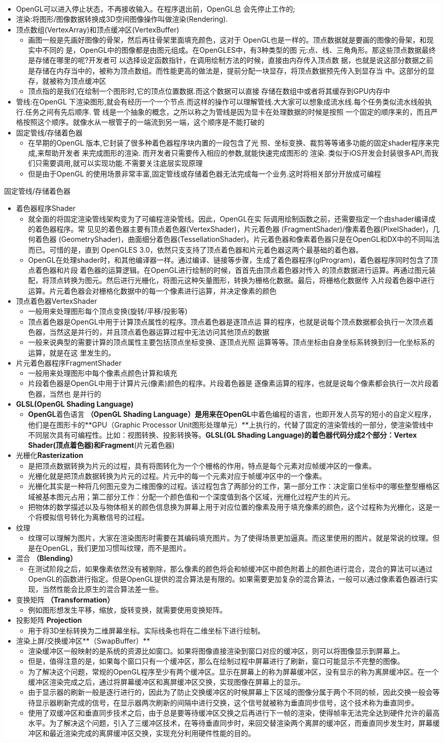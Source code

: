   - OpenGL可以进⼊停⽌状态，不再接收输入。在程序退出前，OpenGL总 会先停⽌工作的;
- 渲染:将图形/图像数据转换成3D空间图像操作叫做渲染(Rendering).
- 顶点数组(VertexArray)和顶点缓冲区(VertexBuffer)
  - 画图⼀般是先画好图像的骨架，然后再往骨架⾥面填充颜⾊，这对于 OpenGL也是⼀样的。顶点数据就是要画的图像的⻣架，和现实中不同的 是，OpenGL中的图像都是由图元组成。在OpenGLES中，有3种类型的图 元:点、线、三⻆角形。那这些顶点数据最终是存储在哪里的呢?开发者可 以选择设定函数指针，在调⽤绘制方法的时候，直接由内存传⼊顶点数 据，也就是说这部分数据之前是存储在内存当中的，被称为顶点数组。⽽性能更⾼的做法是，提前分配⼀块显存，将顶点数据预先传⼊到显存当 中。这部分的显存，就被称为顶点缓冲区
  - 顶点指的是我们在绘制⼀个图形时,它的顶点位置数据.⽽这个数据可以直接 存储在数组中或者将其缓存到GPU内存中
- 管线:在OpenGL 下渲染图形,就会有经历一个一个节点.⽽这样的操作可以理解管线.⼤大家可以想象成流⽔线.每个任务类似流⽔线般执行.任务之间有先后顺序. 管 线是⼀个抽象的概念，之所以称之为管线是因为显卡在处理数据的时候是按照 ⼀个固定的顺序来的，⽽且严格按照这个顺序。就像⽔从⼀根管子的一端流到另一端，这个顺序是不能打破的
- 固定管线/存储着色器
  - 在早期的OpenGL 版本,它封装了很多种着⾊器程序块内置的一段包含了光 照、坐标变换、裁剪等等诸多功能的固定shader程序来完成,来帮助开发者 来完成图形的渲染. ⽽开发者只需要传⼊相应的参数,就能快速完成图形的 渲染. 类似于iOS开发会封装很多API,而我们只需要调用,就可以实现功能.不需要关注底层实现原理
  - 但是由于OpenGL 的使⽤场景⾮常丰富,固定管线或存储着⾊器⽆法完成每⼀个业务.这时将相关部分开放成可编程

固定管线/存储着⾊器

- 着⾊器程序Shader
  - 就全⾯的将固定渲染管线架构变为了可编程渲染管线。因此，OpenGL在实 际调⽤绘制函数之前，还需要指定一个由shader编译成的着⾊器程序。常 ⻅见的着⾊器主要有顶点着⾊器(VertexShader)，⽚元着⾊器 (FragmentShader)/像素着⾊器(PixelShader)，⼏何着⾊器 (GeometryShader)，曲⾯细分着⾊器(TessellationShader)。⽚元着色器和像素着⾊器只是在OpenGL和DX中的不同叫法⽽已。可惜的是，直到 OpenGLES 3.0，依然只⽀支持了顶点着⾊器和⽚元着⾊器这两个最基础的着⾊器。
  - OpenGL在处理shader时，和其他编译器一样。通过编译、链接等步骤，⽣成了着⾊器程序(glProgram)，着⾊器程序同时包含了顶点着⾊器和片段 着⾊器的运算逻辑。在OpenGL进⾏绘制的时候，⾸首先由顶点着⾊器对传⼊ 的顶点数据进行运算。再通过图元装配，将顶点转换为图元。然后进⾏光栅化，将图元这种⽮量图形，转换为栅格化数据。最后，将栅格化数据传 ⼊⽚段着⾊器中进⾏运算。⽚元着⾊器会对栅格化数据中的每一个像素进行运算，并决定像素的颜色
- 顶点着⾊器VertexShader
  - 一般⽤来处理图形每个顶点变换(旋转/平移/投影等)
  - 顶点着色器是OpenGL中⽤于计算顶点属性的程序。顶点着⾊器是逐顶点运 算的程序，也就是说每个顶点数据都会执行一次顶点着⾊器，当然这是并行的，并且顶点着⾊器运算过程中⽆法访问其他顶点的数据
  - 一般来说典型的需要计算的顶点属性主要包括顶点坐标变换、逐顶点光照 运算等等。顶点坐标由自身坐标系转换到归一化坐标系的运算，就是在这 里发生的。
- 片元着⾊器程序FragmentShader
  - 一般⽤来处理图形中每个像素点颜⾊计算和填充
  - 片段着⾊器是OpenGL中⽤于计算⽚元(像素)颜⾊的程序。片段着⾊器是 逐像素运算的程序，也就是说每个像素都会执行一次⽚段着⾊器，当然也 是并行的
- **GLSL(OpenGL Shading Language)**
  - **OpenGL**着色语言 **（OpenGL Shading Language）**是用来在**OpenGL**中着色编程的语言，也即开发人员写的短小的自定义程序，他们是在图形卡的**GPU（Graphic Processor Unit图形处理单元）**上执行的，代替了固定的渲染管线的一部分，使渲染管线中不同层次具有可编程性。比如：视图转换、投影转换等。**GLSL(GL Shading Language)**的着色器代码分成2个部分：**Vertex Shader**(顶点着色器)和**Fragment**(片元着色器)
- 光栅化**Rasterization**
  - 是把顶点数据转换为片元的过程，具有将图转化为一个个栅格的作用，特点是每个元素对应帧缓冲区的一像素。
  - 光栅化就是把顶点数据转换为片元的过程。片元中的每一个元素对应于帧缓冲区中的一个像素。
  - 光栅化其实是一种将几何图元变为二维图像的过程。该过程包含了两部分的工作，第一部分工作：决定窗口坐标中的哪些整型栅格区域被基本图元占用；第二部分工作：分配一个颜色值和一个深度值到各个区域，光栅化过程产生的片元。
  - 把物体的数学描述以及与物体相关的颜色信息换为屏幕上用于对应位置的像素及用于填充像素的颜色，这个过程称为光栅化，这是一个将模拟信号转化为离散信号的过程。
- 纹理
  - 纹理可以理解为图片，大家在渲染图形时需要在其编码填充图片。为了使得场景更加逼真。而这里使用的图片。就是常说的纹理。但是在OpenGL，我们更加习惯叫纹理，而不是图片。
- 混合 **（Blending）**
  - 在测试阶段之后，如果像素依然没有被剔除，那么像素的颜色将会和帧缓冲区中颜色附着上的颜色进行混合，混合的算法可以通过OpenGL的函数进行指定。但是OpenGL提供的混合算法是有限的。如果需要更加复杂的混合算法，一般可以通过像素着色器进行实现，当然性能会比原生的混合算法差一些。
- 变换矩阵 **（Transformation）**
  - 例如图形想发生平移，缩放，旋转变换，就需要使用变换矩阵。
- 投影矩阵 **Projection**
  - 用于将3D坐标转换为二维屏幕坐标。实际线条也将在二维坐标下进行绘制。
- 渲染上屏/交换缓冲区**（SwapBuffer）**
  - 渲染缓冲区一般映射的是系统的资源比如窗口。如果将图像直接渲染到窗口对应的缓冲区，则可以将图像显示到屏幕上。
  - 但是，值得注意的是，如果每个窗口只有一个缓冲区，那么在绘制过程中屏幕进行了刷新，窗口可能显示不完整的图像。
  - 为了解决这个问题，常规的OpenGL程序至少有两个缓冲区。显示在屏幕上的称为屏幕缓冲区，没有显示的称为离屏缓冲区。在一个缓冲区渲染完成之后，通过将屏幕缓冲区和离屏缓冲区交换，实现图像在屏幕上的显示。
  - 由于显示器的刷新一般是逐行进行的，因此为了防止交换缓冲区的时候屏幕上下区域的图像分属于两个不同的帧，因此交换一般会等待显示器刷新完成的信号，在显示器两次刷新的间隔中进行交换，这个信号就被称为垂直同步信号，这个技术称为垂直同步。
  - 使用了双缓冲区和垂直同步技术之后，由于总是要等待缓冲区交换之后再进行下一帧的渲染，使得帧率无法完全达到硬件允许的最高水平。为了解决这个问题，引入了三缓冲区技术，在等待垂直同步时，来回交替渲染两个离屏的缓冲区，而垂直同步发生时，屏幕缓冲区和最近渲染完成的离屏缓冲区交换，实现充分利用硬件性能的目的。
